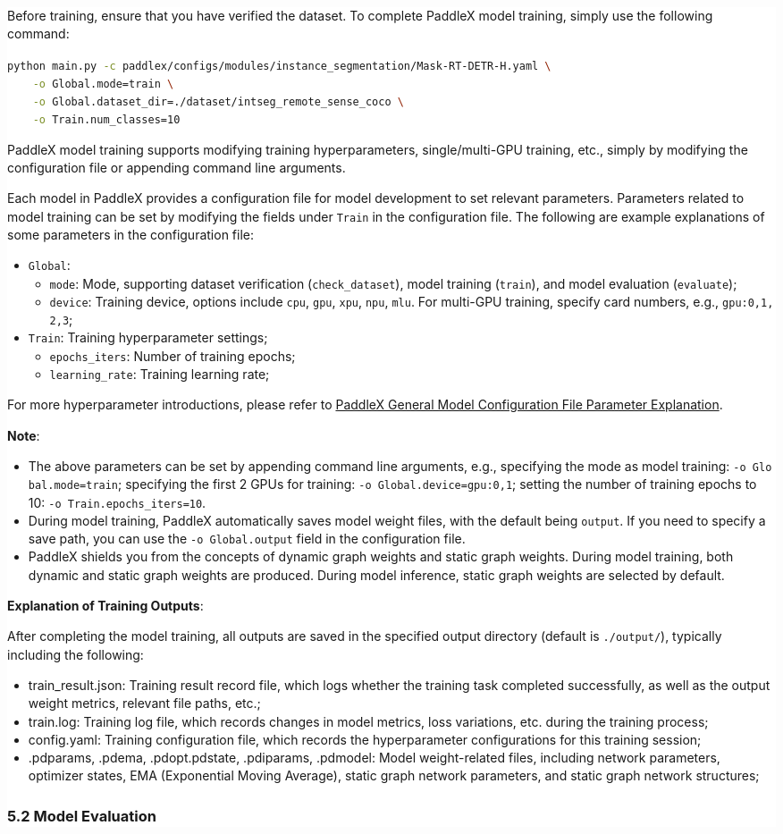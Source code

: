 Before training, ensure that you have verified the dataset. To complete PaddleX model training, simply use the following command:

```bash
python main.py -c paddlex/configs/modules/instance_segmentation/Mask-RT-DETR-H.yaml \
    -o Global.mode=train \
    -o Global.dataset_dir=./dataset/intseg_remote_sense_coco \
    -o Train.num_classes=10
```

PaddleX model training supports modifying training hyperparameters, single/multi-GPU training, etc., simply by modifying the configuration file or appending command line arguments.

Each model in PaddleX provides a configuration file for model development to set relevant parameters. Parameters related to model training can be set by modifying the fields under `Train` in the configuration file. The following are example explanations of some parameters in the configuration file:

* `Global`:
    * `mode`: Mode, supporting dataset verification (`check_dataset`), model training (`train`), and model evaluation (`evaluate`);
    * `device`: Training device, options include `cpu`, `gpu`, `xpu`, `npu`, `mlu`. For multi-GPU training, specify card numbers, e.g., `gpu:0,1,2,3`;
* `Train`: Training hyperparameter settings;
    * `epochs_iters`: Number of training epochs;
    * `learning_rate`: Training learning rate;

For more hyperparameter introductions, please refer to [PaddleX General Model Configuration File Parameter Explanation](../module_usage/instructions/config_parameters_common.en.md).

<b>Note</b>:
- The above parameters can be set by appending command line arguments, e.g., specifying the mode as model training: `-o Global.mode=train`; specifying the first 2 GPUs for training: `-o Global.device=gpu:0,1`; setting the number of training epochs to 10: `-o Train.epochs_iters=10`.
- During model training, PaddleX automatically saves model weight files, with the default being `output`. If you need to specify a save path, you can use the `-o Global.output` field in the configuration file.
- PaddleX shields you from the concepts of dynamic graph weights and static graph weights. During model training, both dynamic and static graph weights are produced. During model inference, static graph weights are selected by default.

<b>Explanation of Training Outputs</b>:

After completing the model training, all outputs are saved in the specified output directory (default is `./output/`), typically including the following:

* train_result.json: Training result record file, which logs whether the training task completed successfully, as well as the output weight metrics, relevant file paths, etc.;
* train.log: Training log file, which records changes in model metrics, loss variations, etc. during the training process;
* config.yaml: Training configuration file, which records the hyperparameter configurations for this training session;
* .pdparams, .pdema, .pdopt.pdstate, .pdiparams, .pdmodel: Model weight-related files, including network parameters, optimizer states, EMA (Exponential Moving Average), static graph network parameters, and static graph network structures;

### 5.2 Model Evaluation

